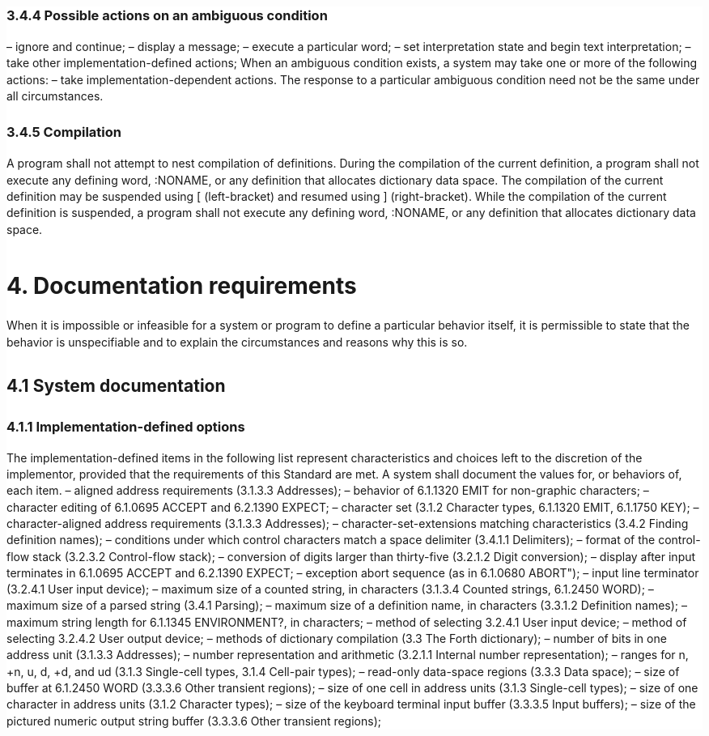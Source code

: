 ### 3.4.4 Possible actions on an ambiguous condition 

– ignore and continue; 
– display a message; 
– execute a particular word; 
– set interpretation state and begin text interpretation; 
– take other implementation-defined actions; 
When an ambiguous condition exists, a system may take one or more of the following actions:  – take implementation-dependent actions.
The response to a particular ambiguous condition need not be the same under all circumstances.

### 3.4.5 Compilation 

A program shall not attempt to nest compilation of definitions.
During the compilation of the current definition, a program shall not execute any defining word, :NONAME,  or any definition that allocates dictionary data space. The compilation of the current definition may be  suspended using [ (left-bracket) and resumed using ] (right-bracket). While the compilation of the current  definition is suspended, a program shall not execute any defining word, :NONAME, or any definition that  allocates dictionary data space.
# 4. Documentation requirements 

When it is impossible or infeasible for a system or program to define a particular behavior itself, it is  permissible to state that the behavior is unspecifiable and to explain the circumstances and reasons why this  is so.

## 4.1 System documentation 


### 4.1.1 Implementation-defined options 

The implementation-defined items in the following list represent characteristics and choices left to the  discretion of the implementor, provided that the requirements of this Standard are met. A system shall  document the values for, or behaviors of, each item.
– aligned address requirements (3.1.3.3 Addresses); 
– behavior of 6.1.1320 EMIT for non-graphic characters; 
– character editing of 6.1.0695 ACCEPT and 6.2.1390 EXPECT; 
– character set (3.1.2 Character types, 6.1.1320 EMIT, 6.1.1750 KEY); 
– character-aligned address requirements (3.1.3.3 Addresses); 
– character-set-extensions matching characteristics (3.4.2 Finding definition names); 
– conditions under which control characters match a space delimiter (3.4.1.1 Delimiters); 
– format of the control-flow stack (3.2.3.2 Control-flow stack); 
– conversion of digits larger than thirty-five (3.2.1.2 Digit conversion); 
– display after input terminates in 6.1.0695 ACCEPT and 6.2.1390 EXPECT; 
– exception abort sequence (as in 6.1.0680 ABORT"); 
– input line terminator (3.2.4.1 User input device); 
– maximum size of a counted string, in characters (3.1.3.4 Counted strings, 6.1.2450 WORD); 
– maximum size of a parsed string (3.4.1 Parsing); 
– maximum size of a definition name, in characters (3.3.1.2 Definition names); 
– maximum string length for 6.1.1345 ENVIRONMENT?, in characters; 
– method of selecting 3.2.4.1 User input device; 
– method of selecting 3.2.4.2 User output device; 
– methods of dictionary compilation (3.3 The Forth dictionary); 
– number of bits in one address unit (3.1.3.3 Addresses); 
– number representation and arithmetic (3.2.1.1 Internal number representation); 
– ranges for n, +n, u, d, +d, and ud (3.1.3 Single-cell types, 3.1.4 Cell-pair types); 
– read-only data-space regions (3.3.3 Data space); 
– size of buffer at 6.1.2450 WORD (3.3.3.6 Other transient regions); 
– size of one cell in address units (3.1.3 Single-cell types); 
– size of one character in address units (3.1.2 Character types); 
– size of the keyboard terminal input buffer (3.3.3.5 Input buffers); 
– size of the pictured numeric output string buffer (3.3.3.6 Other transient regions); 